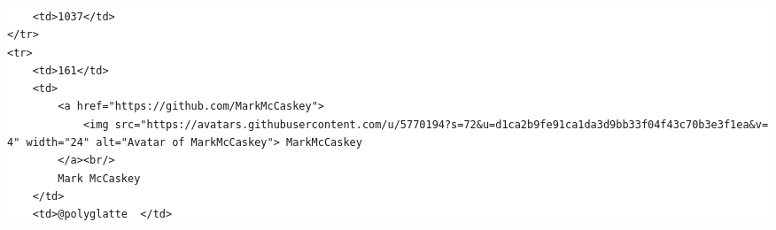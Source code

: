 		<td>1037</td>
	</tr>
	<tr>
		<td>161</td>
		<td>
			<a href="https://github.com/MarkMcCaskey">
				<img src="https://avatars.githubusercontent.com/u/5770194?s=72&u=d1ca2b9fe91ca1da3d9bb33f04f43c70b3e3f1ea&v=4" width="24" alt="Avatar of MarkMcCaskey"> MarkMcCaskey
			</a><br/>
			Mark McCaskey
		</td>
		<td>@polyglatte  </td>
